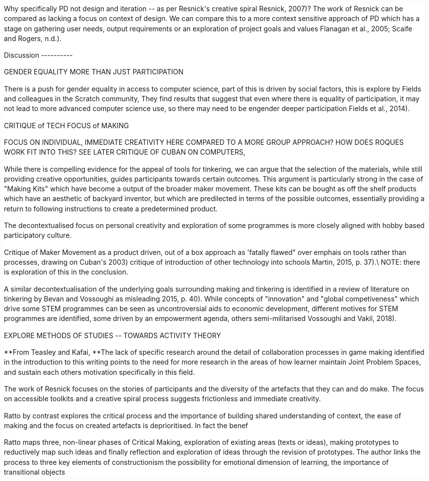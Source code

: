 Why specifically PD not design and iteration -- as per Resnick's creative spiral Resnick, 2007)? The work of Resnick can be compared as lacking a focus on context of design. We can compare this to a more context sensitive approach of PD which has a stage on gathering user needs, output requirements or an exploration of project goals and values Flanagan et al., 2005; Scaife and Rogers, n.d.).

Discussion ----------

GENDER EQUALITY MORE THAN JUST PARTICIPATION

There is a push for gender equality in access to computer science, part of this is driven by social factors, this is explore by Fields and colleagues in the Scratch community, They find results that suggest that even where there is equality of participation, it may not lead to more advanced computer science use, so there may need to be engender deeper participation Fields et al., 2014).

CRITIQUE of TECH FOCUS of MAKING

FOCUS ON INDIVIDUAL, IMMEDIATE CREATIVITY HERE COMPARED TO A MORE GROUP APPROACH? HOW DOES ROQUES WORK FIT INTO THIS? SEE LATER CRITIQUE OF CUBAN ON COMPUTERS,

While there is compelling evidence for the appeal of tools for tinkering, we can argue that the selection of the materials, while still providing creative opportunities, guides participants towards certain outcomes. This argument is particularly strong in the case of "Making Kits" which have become a output of the broader maker movement. These kits can be bought as off the shelf products which have an aesthetic of backyard inventor, but which are predilected in terms of the possible outcomes, essentially providing a return to following instructions to create a predetermined product.

The decontextualised focus on personal creativity and exploration of some programmes is more closely aligned with hobby based participatory culture.

Critique of Maker Movement as a product driven, out of a box approach as 'fatally flawed" over emphais on tools rather than processes, drawing on Cuban's 2003) critique of introduction of other technology into schools Martin, 2015, p. 37).\ NOTE: there is exploration of this in the conclusion.

A similar decontextualisation of the underlying goals surrounding making and tinkering is identified in a review of literature on tinkering by Bevan and Vossoughi as misleading 2015, p. 40). While concepts of "innovation" and "global competiveness" which drive some STEM programmes can be seen as uncontroversial aids to economic development, different motives for STEM programmes are identified, some driven by an empowerment agenda, others semi-militarised Vossoughi and Vakil, 2018).

EXPLORE METHODS OF STUDIES -- TOWARDS ACTIVITY THEORY

**From Teasley and Kafai, **The lack of specific research around the detail of collaboration processes in game making identified in the introduction to this writing points to the need for more research in the areas of how learner maintain Joint Problem Spaces, and sustain each others motivation specifically in this field.

The work of Resnick focuses on the stories of participants and the diversity of the artefacts that they can and do make. The focus on accessible toolkits and a creative spiral process suggests frictionless and immediate creativity.

Ratto by contrast explores the critical process and the importance of building shared understanding of context, the ease of making and the focus on created artefacts is deprioritised. In fact the benef

Ratto maps three, non-linear phases of Critical Making, exploration of existing areas (texts or ideas), making prototypes to reductively map such ideas and finally reflection and exploration of ideas through the revision of prototypes. The author links the process to three key elements of constructionism the possibility for emotional dimension of learning, the importance of transitional objects
